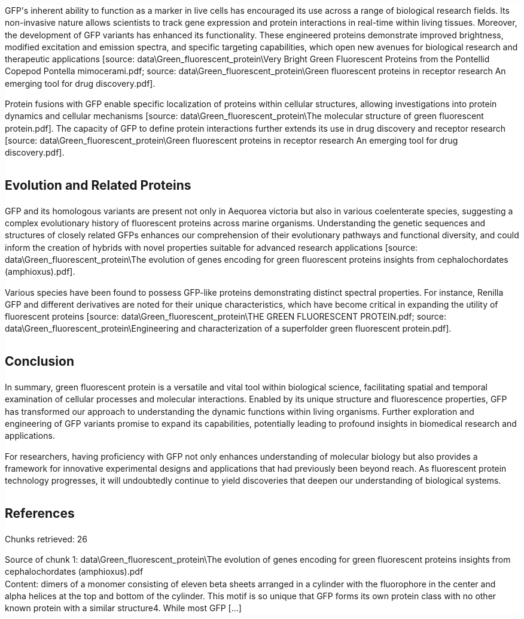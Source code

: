 GFP's inherent ability to function as a marker in live cells has encouraged its use across a range of biological research fields. Its non-invasive nature allows scientists to track gene expression and protein interactions in real-time within living tissues. Moreover, the development of GFP variants has enhanced its functionality. These engineered proteins demonstrate improved brightness, modified excitation and emission spectra, and specific targeting capabilities, which open new avenues for biological research and therapeutic applications [source: data\Green_fluorescent_protein\Very Bright Green Fluorescent Proteins from the Pontellid Copepod Pontella mimocerami.pdf; source: data\Green_fluorescent_protein\Green fluorescent proteins in receptor research  An emerging tool for drug discovery.pdf].

Protein fusions with GFP enable specific localization of proteins within cellular structures, allowing investigations into protein dynamics and cellular mechanisms [source: data\Green_fluorescent_protein\The molecular structure of green fluorescent protein.pdf]. The capacity of GFP to define protein interactions further extends its use in drug discovery and receptor research [source: data\Green_fluorescent_protein\Green fluorescent proteins in receptor research  An emerging tool for drug discovery.pdf].

## Evolution and Related Proteins

GFP and its homologous variants are present not only in Aequorea victoria but also in various coelenterate species, suggesting a complex evolutionary history of fluorescent proteins across marine organisms. Understanding the genetic sequences and structures of closely related GFPs enhances our comprehension of their evolutionary pathways and functional diversity, and could inform the creation of hybrids with novel properties suitable for advanced research applications [source: data\Green_fluorescent_protein\The evolution of genes encoding for green fluorescent proteins insights from cephalochordates (amphioxus).pdf].

Various species have been found to possess GFP-like proteins demonstrating distinct spectral properties. For instance, Renilla GFP and different derivatives are noted for their unique characteristics, which have become critical in expanding the utility of fluorescent proteins [source: data\Green_fluorescent_protein\THE GREEN FLUORESCENT PROTEIN.pdf; source: data\Green_fluorescent_protein\Engineering and characterization of a superfolder green fluorescent protein.pdf].

## Conclusion

In summary, green fluorescent protein is a versatile and vital tool within biological science, facilitating spatial and temporal examination of cellular processes and molecular interactions. Enabled by its unique structure and fluorescence properties, GFP has transformed our approach to understanding the dynamic functions within living organisms. Further exploration and engineering of GFP variants promise to expand its capabilities, potentially leading to profound insights in biomedical research and applications.

For researchers, having proficiency with GFP not only enhances understanding of molecular biology but also provides a framework for innovative experimental designs and applications that had previously been beyond reach. As fluorescent protein technology progresses, it will undoubtedly continue to yield discoveries that deepen our understanding of biological systems.

## References
Chunks retrieved: 26

Source of chunk 1: data\Green_fluorescent_protein\The evolution of genes encoding for green fluorescent proteins  insights from cephalochordates (amphioxus).pdf<br>Content: dimers of a monomer consisting of eleven beta sheets arranged in a cylinder with the fluorophore in the center 
and alpha helices at the top and bottom of the cylinder. This motif is so unique that GFP forms its own protein 
class with no other known protein with a similar structure4. While most GFP [...] 
